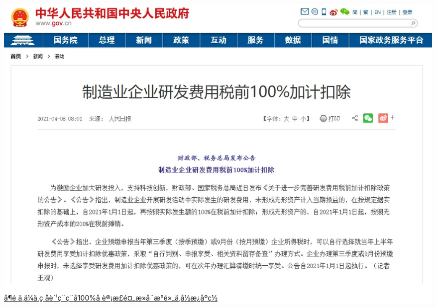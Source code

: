 ![](/images/btnews/btnews/0201_0300/0266/image13.webp)

[å¶é ä¸ä¼ä¸ç åè´¹ç¨ç¨å100%å è®¡æ£é¤\_æ»å¨æ°é»\_ä¸­å½æ¿åºç½](http://www.gov.cn/xinwen/2021-04/08/content_5598284.htm)
